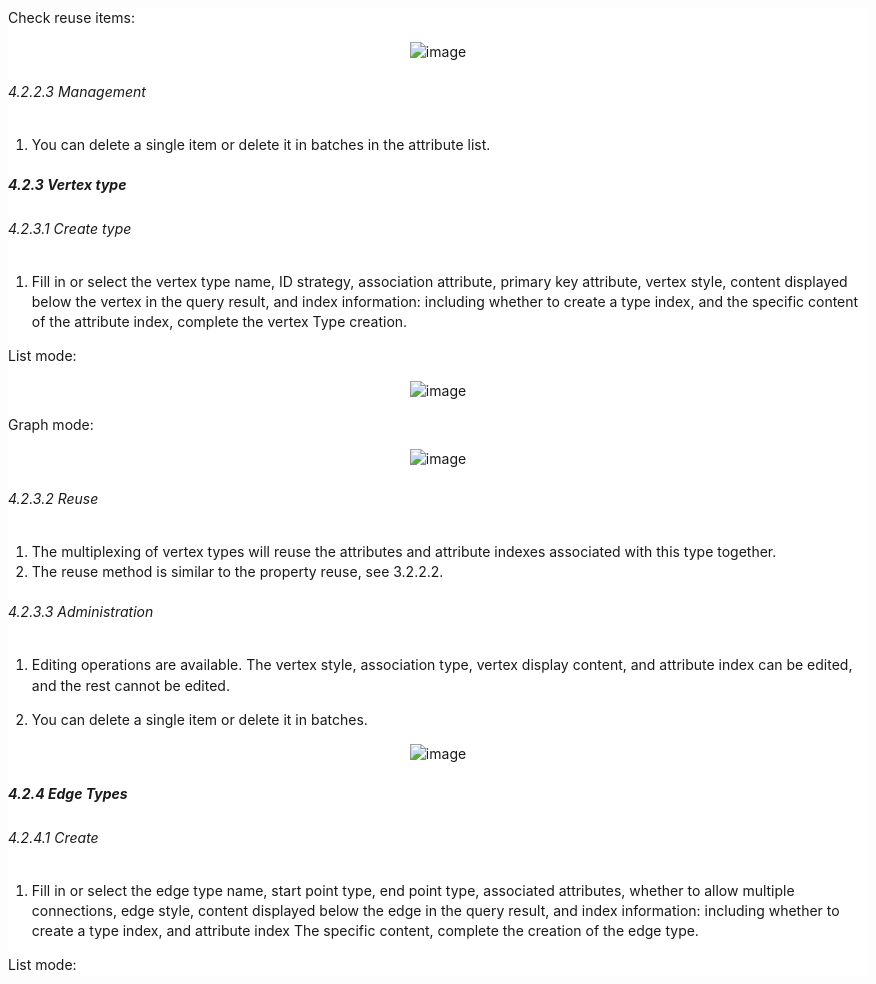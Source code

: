 
Check reuse items:

<center>
  <img src="/docs/images/images-hubble/3222属性复用2.png" alt="image">
</center>


###### 4.2.2.3	Management
1. You can delete a single item or delete it in batches in the attribute list.

##### 4.2.3	Vertex type
###### 4.2.3.1	Create type
1. Fill in or select the vertex type name, ID strategy, association attribute, primary key attribute, vertex style, content displayed below the vertex in the query result, and index information: including whether to create a type index, and the specific content of the attribute index, complete the vertex Type creation.

List mode:

<center>
  <img src="/docs/images/images-hubble/3231顶点创建.png" alt="image">
</center>


Graph mode:

<center>
  <img src="/docs/images/images-hubble/3231顶点创建2.png" alt="image">
</center>

###### 4.2.3.2 Reuse
1. The multiplexing of vertex types will reuse the attributes and attribute indexes associated with this type together.
2. The reuse method is similar to the property reuse, see 3.2.2.2.

###### 4.2.3.3 Administration
1. Editing operations are available. The vertex style, association type, vertex display content, and attribute index can be edited, and the rest cannot be edited.

2. You can delete a single item or delete it in batches.

<center>
  <img src="/docs/images/images-hubble/3233顶点删除.png" alt="image">
</center>


##### 4.2.4 Edge Types
###### 4.2.4.1 Create
1. Fill in or select the edge type name, start point type, end point type, associated attributes, whether to allow multiple connections, edge style, content displayed below the edge in the query result, and index information: including whether to create a type index, and attribute index The specific content, complete the creation of the edge type.

List mode:
